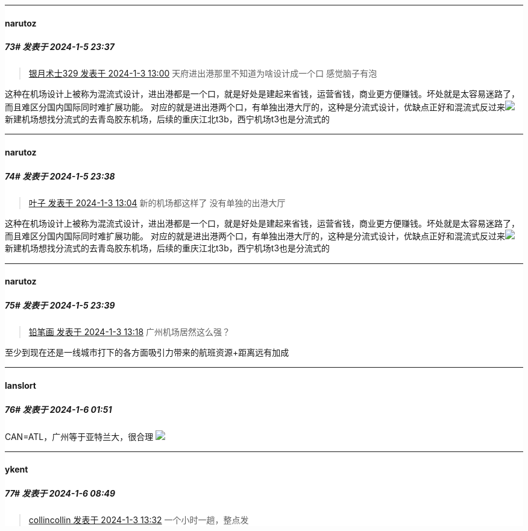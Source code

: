 
*****

####  narutoz  
##### 73#       发表于 2024-1-5 23:37

<blockquote><a href="httphttps://bbs.saraba1st.com/2b/forum.php?mod=redirect&amp;goto=findpost&amp;pid=63521834&amp;ptid=2166459" target="_blank">银月术士329 发表于 2024-1-3 13:00</a>
天府进出港那里不知道为啥设计成一个口
感觉脑子有泡</blockquote>
这种在机场设计上被称为混流式设计，进出港都是一个口，就是好处是建起来省钱，运营省钱，商业更方便赚钱。坏处就是太容易迷路了，而且难区分国内国际同时难扩展功能。
对应的就是进出港两个口，有单独出港大厅的，这种是分流式设计，优缺点正好和混流式反过来<img src="https://static.saraba1st.com/image/smiley/face2017/068.png" referrerpolicy="no-referrer">
新建机场想找分流式的去青岛胶东机场，后续的重庆江北t3b，西宁机场t3也是分流式的

*****

####  narutoz  
##### 74#       发表于 2024-1-5 23:38

<blockquote><a href="httphttps://bbs.saraba1st.com/2b/forum.php?mod=redirect&amp;goto=findpost&amp;pid=63521881&amp;ptid=2166459" target="_blank">叶子 发表于 2024-1-3 13:04</a>
新的机场都这样了 没有单独的出港大厅</blockquote>
这种在机场设计上被称为混流式设计，进出港都是一个口，就是好处是建起来省钱，运营省钱，商业更方便赚钱。坏处就是太容易迷路了，而且难区分国内国际同时难扩展功能。
对应的就是进出港两个口，有单独出港大厅的，这种是分流式设计，优缺点正好和混流式反过来<img src="https://static.saraba1st.com/image/smiley/face2017/068.png" referrerpolicy="no-referrer">
新建机场想找分流式的去青岛胶东机场，后续的重庆江北t3b，西宁机场t3也是分流式的

*****

####  narutoz  
##### 75#       发表于 2024-1-5 23:39

<blockquote><a href="httphttps://bbs.saraba1st.com/2b/forum.php?mod=redirect&amp;goto=findpost&amp;pid=63522068&amp;ptid=2166459" target="_blank">铅笔画 发表于 2024-1-3 13:18</a>
广州机场居然这么强？</blockquote>
至少到现在还是一线城市打下的各方面吸引力带来的航班资源+距离远有加成


*****

####  lanslort  
##### 76#       发表于 2024-1-6 01:51

CAN=ATL，广州等于亚特兰大，很合理 <img src="https://static.saraba1st.com/image/smiley/face2017/067.png" referrerpolicy="no-referrer">


*****

####  ykent  
##### 77#       发表于 2024-1-6 08:49

<blockquote><a href="httphttps://bbs.saraba1st.com/2b/forum.php?mod=redirect&amp;goto=findpost&amp;pid=63522248&amp;ptid=2166459" target="_blank">collincollin 发表于 2024-1-3 13:32</a>
一个小时一趟，整点发
